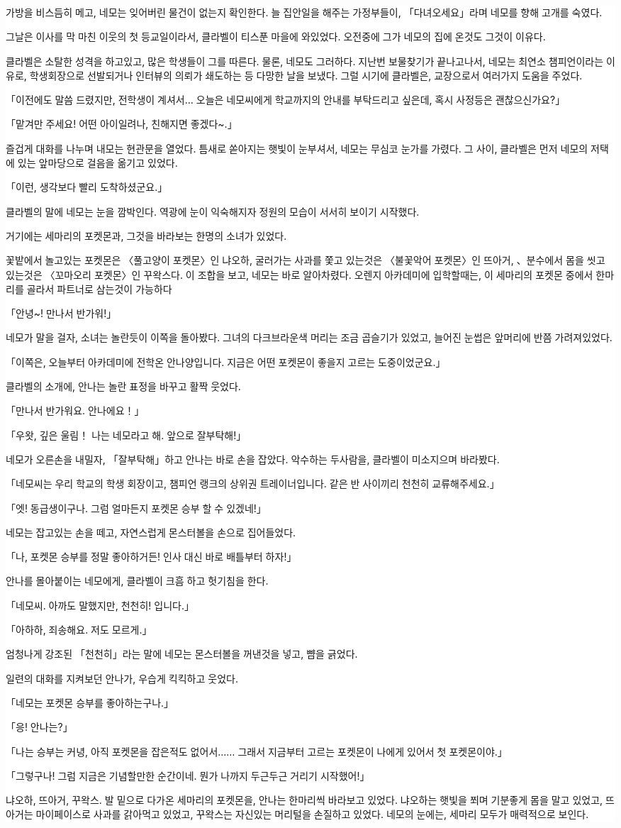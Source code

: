 가방을 비스듬히 메고, 네모는 잊어버린 물건이 없는지 확인한다. 늘 집안일을 해주는 가정부들이, 「다녀오세요」라며 네모를 향해 고개를 숙였다.

그날은 이사를 막 마친 이웃의 첫 등교일이라서, 클라벨이 티스푼 마을에 와있었다. 오전중에 그가 네모의 집에 온것도 그것이 이유다.

클라벨은 소탈한 성격을 하고있고, 많은 학생들이 그를 따른다. 물론, 네모도 그러하다. 지난번 보물찾기가 끝나고나서, 네모는 최연소 챔피언이라는 이유로, 학생회장으로 선발되거나 인터뷰의 의뢰가 쇄도하는 등 다망한 날을 보냈다. 그럴 시기에 클라벨은, 교장으로서 여러가지 도움을 주었다.

「이전에도 말씀 드렸지만, 전학생이 계셔서… 오늘은 네모씨에게 학교까지의 안내를 부탁드리고 싶은데, 혹시 사정등은 괜찮으신가요?」

「맡겨만 주세요! 어떤 아이일려나, 친해지면 좋겠다~.」

즐겁게 대화를 나누며 내모는 현관문을 열었다. 틈새로 쏟아지는 햇빛이 눈부셔서, 네모는 무심코 눈가를 가렸다. 그 사이, 클라벨은 먼저 네모의 저택에 있는 앞마당으로 걸음을 옮기고 있었다.

「이런, 생각보다 빨리 도착하셨군요.」

클라벨의 말에 네모는 눈을 깜박인다. 역광에 눈이 익숙해지자 정원의 모습이 서서히 보이기 시작했다.

거기에는 세마리의 포켓몬과, 그것을 바라보는 한명의 소녀가 있었다.

꽃밭에서 놀고있는 포켓몬은 〈풀고양이 포켓몬〉인 냐오하, 굴러가는 사과를 쫓고 있는것은 〈불꽃악어 포켓몬〉인 뜨아거, 、분수에서 몸을 씻고 있는것은 〈꼬마오리 포켓몬〉인 꾸왁스다. 이 조합을 보고, 네모는 바로 알아차렸다. 오렌지 아카데미에 입학할때는, 이 세마리의 포켓몬 중에서 한마리를 골라서 파트너로 삼는것이 가능하다

「안녕~! 만나서 반가워!」

네모가 말을 걸자, 소녀는 놀란듯이 이쪽을 돌아봤다. 그녀의 다크브라운색 머리는 조금 곱슬기가 있었고, 늘어진 눈썹은 앞머리에 반쯤 가려져있었다.

「이쪽은, 오늘부터 아카데미에 전학온 안나양입니다. 지금은 어떤 포켓몬이 좋을지 고르는 도중이었군요.」

클라벨의 소개에, 안나는 놀란 표정을 바꾸고 활짝 웃었다.

「만나서 반가워요. 안나에요！」

「우왓, 깊은 울림！ 나는 네모라고 해. 앞으로 잘부탁해!」

네모가 오른손을 내밀자, 「잘부탁해」하고 안나는 바로 손을 잡았다. 악수하는 두사람을, 클라벨이 미소지으며 바라봤다.

「네모씨는 우리 학교의 학생 회장이고, 챔피언 랭크의 상위권 트레이너입니다. 같은 반 사이끼리 천천히 교류해주세요.」

「엣! 동급생이구나. 그럼 얼마든지 포켓몬 승부 할 수 있겠네!」

네모는 잡고있는 손을 떼고, 자연스럽게 몬스터볼을 손으로 집어들었다.

「나, 포켓몬 승부를 정말 좋아하거든! 인사 대신 바로 배틀부터 하자!」

안나를 몰아붙이는 네모에게, 클라벨이 크흠 하고 헛기침을 한다.

「네모씨. 아까도 말했지만, 천천히! 입니다.」

「아하하, 죄송해요. 저도 모르게.」

엄청나게 강조된 「천천히」라는 말에 네모는 몬스터볼을 꺼낸것을 넣고, 뺨을 긁었다.

일련의 대화를 지켜보던 안나가, 우습게 킥킥하고 웃었다.

「네모는 포켓몬 승부를 좋아하는구나.」

「응! 안나는?」

「나는 승부는 커녕, 아직 포켓몬을 잡은적도 없어서…… 그래서 지금부터 고르는 포켓몬이 나에게 있어서 첫 포켓몬이야.」

「그렇구나! 그럼 지금은 기념할만한 순간이네. 뭔가 나까지 두근두근 거리기 시작했어!」

냐오하, 뜨아거, 꾸왁스. 발 밑으로 다가온 세마리의 포켓몬을, 안나는 한마리씩 바라보고 있었다. 냐오하는 햇빛을 쬐며 기분좋게 몸을 말고 있었고, 뜨아거는 마이페이스로 사과를 갉아먹고 있었고, 꾸왁스는 자신있는 머리털을 손질하고 있었다. 네모의 눈에는, 세마리 모두가 매력적으로 보인다.
